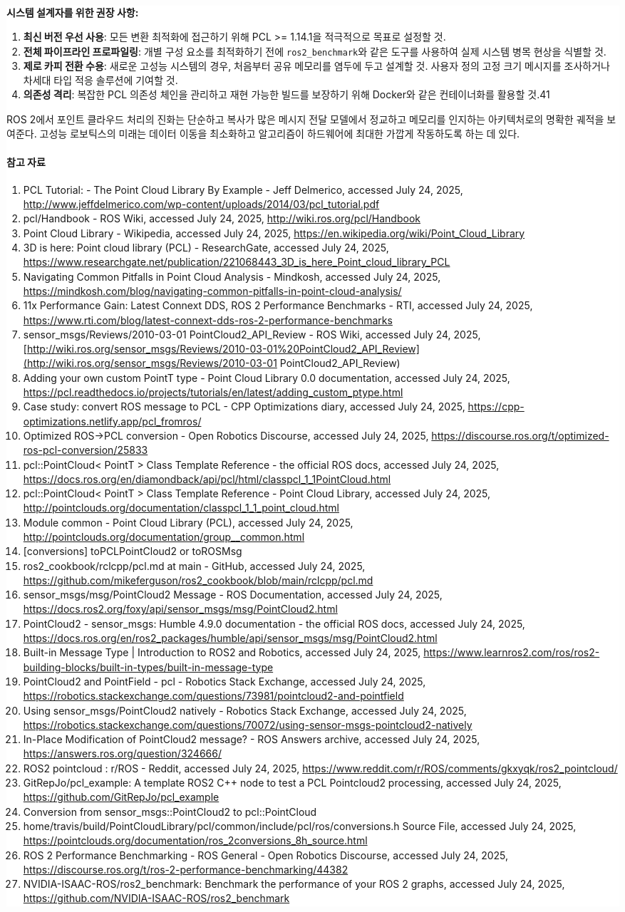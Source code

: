 **시스템 설계자를 위한 권장 사항:**

1. **최신 버전 우선 사용**: 모든 변환 최적화에 접근하기 위해 PCL >= 1.14.1을 적극적으로 목표로 설정할 것.
2. **전체 파이프라인 프로파일링**: 개별 구성 요소를 최적화하기 전에 `ros2_benchmark`와 같은 도구를 사용하여 실제 시스템 병목 현상을 식별할 것.
3. **제로 카피 전환 수용**: 새로운 고성능 시스템의 경우, 처음부터 공유 메모리를 염두에 두고 설계할 것. 사용자 정의 고정 크기 메시지를 조사하거나 차세대 타입 적응 솔루션에 기여할 것.
4. **의존성 격리**: 복잡한 PCL 의존성 체인을 관리하고 재현 가능한 빌드를 보장하기 위해 Docker와 같은 컨테이너화를 활용할 것.41

ROS 2에서 포인트 클라우드 처리의 진화는 단순하고 복사가 많은 메시지 전달 모델에서 정교하고 메모리를 인지하는 아키텍처로의 명확한 궤적을 보여준다. 고성능 로보틱스의 미래는 데이터 이동을 최소화하고 알고리즘이 하드웨어에 최대한 가깝게 작동하도록 하는 데 있다.

#### **참고 자료**

1. PCL Tutorial: - The Point Cloud Library By Example - Jeff Delmerico, accessed July 24, 2025, http://www.jeffdelmerico.com/wp-content/uploads/2014/03/pcl_tutorial.pdf
2. pcl/Handbook - ROS Wiki, accessed July 24, 2025, http://wiki.ros.org/pcl/Handbook
3. Point Cloud Library - Wikipedia, accessed July 24, 2025, https://en.wikipedia.org/wiki/Point_Cloud_Library
4. 3D is here: Point cloud library (PCL) - ResearchGate, accessed July 24, 2025, https://www.researchgate.net/publication/221068443_3D_is_here_Point_cloud_library_PCL
5. Navigating Common Pitfalls in Point Cloud Analysis - Mindkosh, accessed July 24, 2025, https://mindkosh.com/blog/navigating-common-pitfalls-in-point-cloud-analysis/
6. 11x Performance Gain: Latest Connext DDS, ROS 2 Performance Benchmarks - RTI, accessed July 24, 2025, https://www.rti.com/blog/latest-connext-dds-ros-2-performance-benchmarks
7. sensor_msgs/Reviews/2010-03-01 PointCloud2_API_Review - ROS Wiki, accessed July 24, 2025, [http://wiki.ros.org/sensor_msgs/Reviews/2010-03-01%20PointCloud2_API_Review](http://wiki.ros.org/sensor_msgs/Reviews/2010-03-01 PointCloud2_API_Review)
8. Adding your own custom PointT type - Point Cloud Library 0.0 documentation, accessed July 24, 2025, https://pcl.readthedocs.io/projects/tutorials/en/latest/adding_custom_ptype.html
9. Case study: convert ROS message to PCL - CPP Optimizations diary, accessed July 24, 2025, https://cpp-optimizations.netlify.app/pcl_fromros/
10. Optimized ROS->PCL conversion - Open Robotics Discourse, accessed July 24, 2025, https://discourse.ros.org/t/optimized-ros-pcl-conversion/25833
11. pcl::PointCloud< PointT > Class Template Reference - the official ROS docs, accessed July 24, 2025, https://docs.ros.org/en/diamondback/api/pcl/html/classpcl_1_1PointCloud.html
12. pcl::PointCloud< PointT > Class Template Reference - Point Cloud Library, accessed July 24, 2025, http://pointclouds.org/documentation/classpcl_1_1_point_cloud.html
13. Module common - Point Cloud Library (PCL), accessed July 24, 2025, http://pointclouds.org/documentation/group__common.html
14. [conversions] toPCLPointCloud2 or toROSMsg
15. ros2_cookbook/rclcpp/pcl.md at main - GitHub, accessed July 24, 2025, https://github.com/mikeferguson/ros2_cookbook/blob/main/rclcpp/pcl.md
16. sensor_msgs/msg/PointCloud2 Message - ROS Documentation, accessed July 24, 2025, https://docs.ros2.org/foxy/api/sensor_msgs/msg/PointCloud2.html
17. PointCloud2 - sensor_msgs: Humble 4.9.0 documentation - the official ROS docs, accessed July 24, 2025, https://docs.ros.org/en/ros2_packages/humble/api/sensor_msgs/msg/PointCloud2.html
18. Built-in Message Type | Introduction to ROS2 and Robotics, accessed July 24, 2025, https://www.learnros2.com/ros/ros2-building-blocks/built-in-types/built-in-message-type
19. PointCloud2 and PointField - pcl - Robotics Stack Exchange, accessed July 24, 2025, https://robotics.stackexchange.com/questions/73981/pointcloud2-and-pointfield
20. Using sensor_msgs/PointCloud2 natively - Robotics Stack Exchange, accessed July 24, 2025, https://robotics.stackexchange.com/questions/70072/using-sensor-msgs-pointcloud2-natively
21. In-Place Modification of PointCloud2 message? - ROS Answers archive, accessed July 24, 2025, https://answers.ros.org/question/324666/
22. ROS2 pointcloud : r/ROS - Reddit, accessed July 24, 2025, https://www.reddit.com/r/ROS/comments/gkxyqk/ros2_pointcloud/
23. GitRepJo/pcl_example: A template ROS2 C++ node to test a PCL Pointcloud2 processing, accessed July 24, 2025, https://github.com/GitRepJo/pcl_example
24. Conversion from sensor_msgs::PointCloud2 to pcl::PointCloud
25. home/travis/build/PointCloudLibrary/pcl/common/include/pcl/ros/conversions.h Source File, accessed July 24, 2025, https://pointclouds.org/documentation/ros_2conversions_8h_source.html
26. ROS 2 Performance Benchmarking - ROS General - Open Robotics Discourse, accessed July 24, 2025, https://discourse.ros.org/t/ros-2-performance-benchmarking/44382
27. NVIDIA-ISAAC-ROS/ros2_benchmark: Benchmark the performance of your ROS 2 graphs, accessed July 24, 2025, https://github.com/NVIDIA-ISAAC-ROS/ros2_benchmark
